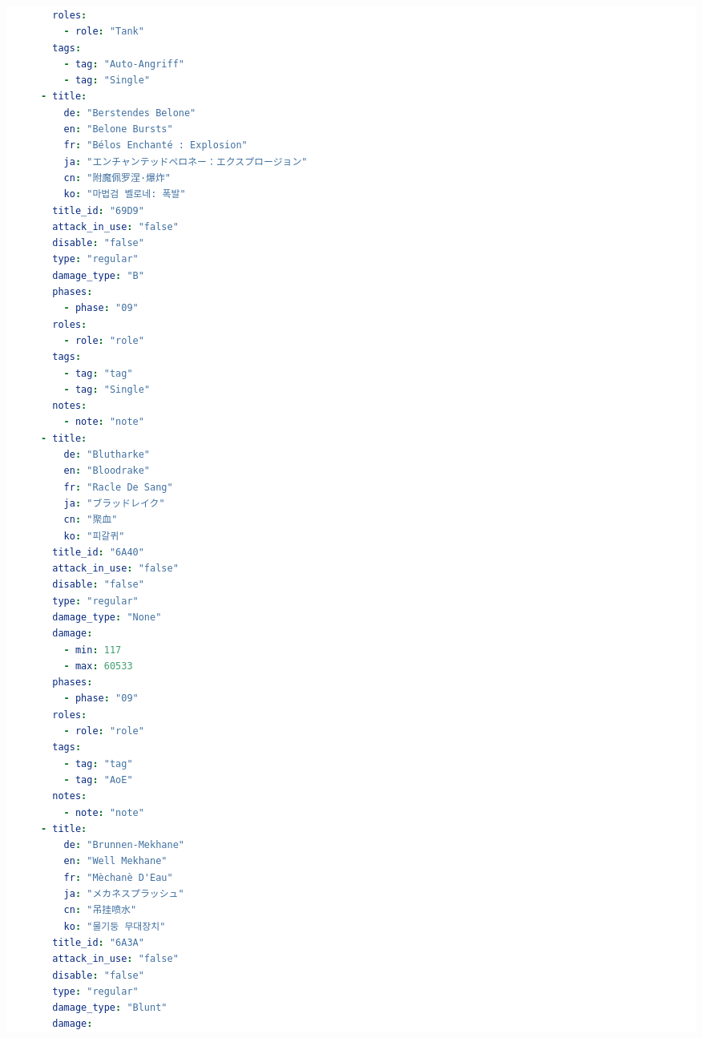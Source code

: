 ```yaml
        roles:
          - role: "Tank"
        tags:
          - tag: "Auto-Angriff"
          - tag: "Single"
      - title:
          de: "Berstendes Belone"
          en: "Belone Bursts"
          fr: "Bélos Enchanté : Explosion"
          ja: "エンチャンテッドペロネー：エクスプロージョン"
          cn: "附魔佩罗涅·爆炸"
          ko: "마법검 벨로네: 폭발"
        title_id: "69D9"
        attack_in_use: "false"
        disable: "false"
        type: "regular"
        damage_type: "B"
        phases:
          - phase: "09"
        roles:
          - role: "role"
        tags:
          - tag: "tag"
          - tag: "Single"
        notes:
          - note: "note"
      - title:
          de: "Blutharke"
          en: "Bloodrake"
          fr: "Racle De Sang"
          ja: "ブラッドレイク"
          cn: "聚血"
          ko: "피갈퀴"
        title_id: "6A40"
        attack_in_use: "false"
        disable: "false"
        type: "regular"
        damage_type: "None"
        damage:
          - min: 117
          - max: 60533
        phases:
          - phase: "09"
        roles:
          - role: "role"
        tags:
          - tag: "tag"
          - tag: "AoE"
        notes:
          - note: "note"
      - title:
          de: "Brunnen-Mekhane"
          en: "Well Mekhane"
          fr: "Mèchanè D'Eau"
          ja: "メカネスプラッシュ"
          cn: "吊挂喷水"
          ko: "물기둥 무대장치"
        title_id: "6A3A"
        attack_in_use: "false"
        disable: "false"
        type: "regular"
        damage_type: "Blunt"
        damage:
```